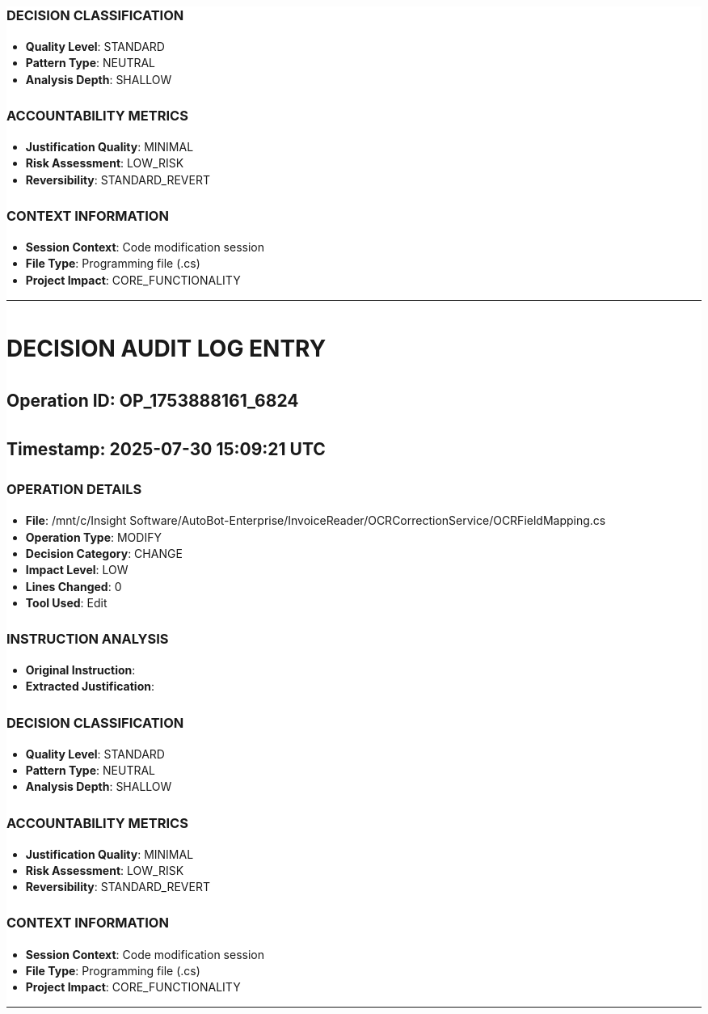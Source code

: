 ### DECISION CLASSIFICATION
- **Quality Level**: STANDARD
- **Pattern Type**: NEUTRAL
- **Analysis Depth**: SHALLOW

### ACCOUNTABILITY METRICS
- **Justification Quality**: MINIMAL
- **Risk Assessment**: LOW_RISK
- **Reversibility**: STANDARD_REVERT

### CONTEXT INFORMATION
- **Session Context**: Code modification session
- **File Type**: Programming file (.cs)
- **Project Impact**: CORE_FUNCTIONALITY

---
# DECISION AUDIT LOG ENTRY
## Operation ID: OP_1753888161_6824
## Timestamp: 2025-07-30 15:09:21 UTC

### OPERATION DETAILS
- **File**: /mnt/c/Insight Software/AutoBot-Enterprise/InvoiceReader/OCRCorrectionService/OCRFieldMapping.cs
- **Operation Type**: MODIFY
- **Decision Category**: CHANGE
- **Impact Level**: LOW
- **Lines Changed**: 0
- **Tool Used**: Edit

### INSTRUCTION ANALYSIS
- **Original Instruction**: 
- **Extracted Justification**: 

### DECISION CLASSIFICATION
- **Quality Level**: STANDARD
- **Pattern Type**: NEUTRAL
- **Analysis Depth**: SHALLOW

### ACCOUNTABILITY METRICS
- **Justification Quality**: MINIMAL
- **Risk Assessment**: LOW_RISK
- **Reversibility**: STANDARD_REVERT

### CONTEXT INFORMATION
- **Session Context**: Code modification session
- **File Type**: Programming file (.cs)
- **Project Impact**: CORE_FUNCTIONALITY

---